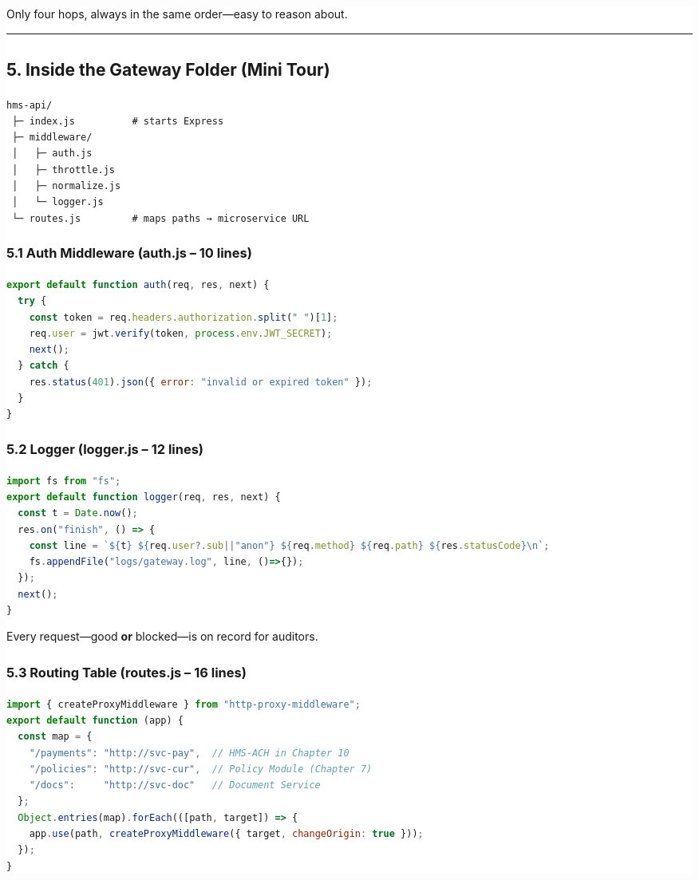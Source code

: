 Only four hops, always in the same order—easy to reason about.

---

## 5. Inside the Gateway Folder (Mini Tour)

```
hms-api/
 ├─ index.js          # starts Express
 ├─ middleware/
 │   ├─ auth.js
 │   ├─ throttle.js
 │   ├─ normalize.js
 │   └─ logger.js
 └─ routes.js         # maps paths → microservice URL
```

### 5.1 Auth Middleware (auth.js – 10 lines)

```js
export default function auth(req, res, next) {
  try {
    const token = req.headers.authorization.split(" ")[1];
    req.user = jwt.verify(token, process.env.JWT_SECRET);
    next();
  } catch {
    res.status(401).json({ error: "invalid or expired token" });
  }
}
```

### 5.2 Logger (logger.js – 12 lines)

```js
import fs from "fs";
export default function logger(req, res, next) {
  const t = Date.now();
  res.on("finish", () => {
    const line = `${t} ${req.user?.sub||"anon"} ${req.method} ${req.path} ${res.statusCode}\n`;
    fs.appendFile("logs/gateway.log", line, ()=>{});
  });
  next();
}
```

Every request—good **or** blocked—is on record for auditors.

### 5.3 Routing Table (routes.js – 16 lines)

```js
import { createProxyMiddleware } from "http-proxy-middleware";
export default function (app) {
  const map = {
    "/payments": "http://svc-pay",  // HMS-ACH in Chapter 10
    "/policies": "http://svc-cur",  // Policy Module (Chapter 7)
    "/docs":     "http://svc-doc"   // Document Service
  };
  Object.entries(map).forEach(([path, target]) => {
    app.use(path, createProxyMiddleware({ target, changeOrigin: true }));
  });
}
```
